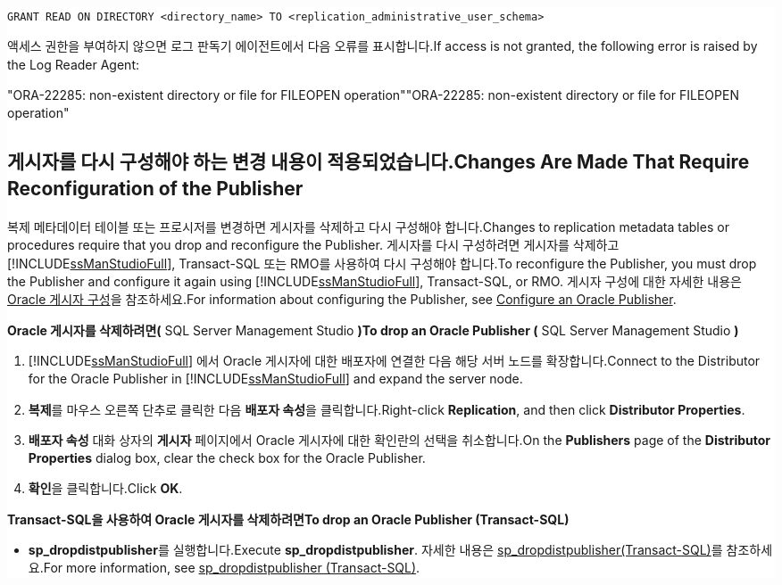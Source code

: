  `GRANT READ ON DIRECTORY <directory_name> TO <replication_administrative_user_schema>`  
  
 <span data-ttu-id="a24c5-257">액세스 권한을 부여하지 않으면 로그 판독기 에이전트에서 다음 오류를 표시합니다.</span><span class="sxs-lookup"><span data-stu-id="a24c5-257">If access is not granted, the following error is raised by the Log Reader Agent:</span></span>  
  
 <span data-ttu-id="a24c5-258">"ORA-22285: non-existent directory or file for FILEOPEN operation"</span><span class="sxs-lookup"><span data-stu-id="a24c5-258">"ORA-22285: non-existent directory or file for FILEOPEN operation"</span></span>  
  
## <a name="changes-are-made-that-require-reconfiguration-of-the-publisher"></a><span data-ttu-id="a24c5-259">게시자를 다시 구성해야 하는 변경 내용이 적용되었습니다.</span><span class="sxs-lookup"><span data-stu-id="a24c5-259">Changes Are Made That Require Reconfiguration of the Publisher</span></span>  
 <span data-ttu-id="a24c5-260">복제 메타데이터 테이블 또는 프로시저를 변경하면 게시자를 삭제하고 다시 구성해야 합니다.</span><span class="sxs-lookup"><span data-stu-id="a24c5-260">Changes to replication metadata tables or procedures require that you drop and reconfigure the Publisher.</span></span> <span data-ttu-id="a24c5-261">게시자를 다시 구성하려면 게시자를 삭제하고 [!INCLUDE[ssManStudioFull](../../../includes/ssmanstudiofull-md.md)], Transact-SQL 또는 RMO를 사용하여 다시 구성해야 합니다.</span><span class="sxs-lookup"><span data-stu-id="a24c5-261">To reconfigure the Publisher, you must drop the Publisher and configure it again using [!INCLUDE[ssManStudioFull](../../../includes/ssmanstudiofull-md.md)], Transact-SQL, or RMO.</span></span> <span data-ttu-id="a24c5-262">게시자 구성에 대한 자세한 내용은 [Oracle 게시자 구성](configure-an-oracle-publisher.md)을 참조하세요.</span><span class="sxs-lookup"><span data-stu-id="a24c5-262">For information about configuring the Publisher, see [Configure an Oracle Publisher](configure-an-oracle-publisher.md).</span></span>  
  
 <span data-ttu-id="a24c5-263">**Oracle 게시자를 삭제하려면(** SQL Server Management Studio **)**</span><span class="sxs-lookup"><span data-stu-id="a24c5-263">**To drop an Oracle Publisher (** SQL Server Management Studio **)**</span></span>  
  
1.  <span data-ttu-id="a24c5-264">[!INCLUDE[ssManStudioFull](../../../includes/ssmanstudiofull-md.md)] 에서 Oracle 게시자에 대한 배포자에 연결한 다음 해당 서버 노드를 확장합니다.</span><span class="sxs-lookup"><span data-stu-id="a24c5-264">Connect to the Distributor for the Oracle Publisher in [!INCLUDE[ssManStudioFull](../../../includes/ssmanstudiofull-md.md)] and expand the server node.</span></span>  
  
2.  <span data-ttu-id="a24c5-265">**복제**를 마우스 오른쪽 단추로 클릭한 다음 **배포자 속성**을 클릭합니다.</span><span class="sxs-lookup"><span data-stu-id="a24c5-265">Right-click **Replication**, and then click **Distributor Properties**.</span></span>  
  
3.  <span data-ttu-id="a24c5-266">**배포자 속성** 대화 상자의 **게시자** 페이지에서 Oracle 게시자에 대한 확인란의 선택을 취소합니다.</span><span class="sxs-lookup"><span data-stu-id="a24c5-266">On the **Publishers** page of the **Distributor Properties** dialog box, clear the check box for the Oracle Publisher.</span></span>  
  
4.  <span data-ttu-id="a24c5-267">**확인**을 클릭합니다.</span><span class="sxs-lookup"><span data-stu-id="a24c5-267">Click **OK**.</span></span>  
  
 <span data-ttu-id="a24c5-268">**Transact-SQL을 사용하여 Oracle 게시자를 삭제하려면**</span><span class="sxs-lookup"><span data-stu-id="a24c5-268">**To drop an Oracle Publisher (Transact-SQL)**</span></span>  
  
-   <span data-ttu-id="a24c5-269">**sp_dropdistpublisher**를 실행합니다.</span><span class="sxs-lookup"><span data-stu-id="a24c5-269">Execute **sp_dropdistpublisher**.</span></span> <span data-ttu-id="a24c5-270">자세한 내용은 [sp_dropdistpublisher&#40;Transact-SQL&#41;](/sql/relational-databases/system-stored-procedures/sp-dropdistpublisher-transact-sql)를 참조하세요.</span><span class="sxs-lookup"><span data-stu-id="a24c5-270">For more information, see [sp_dropdistpublisher &#40;Transact-SQL&#41;](/sql/relational-databases/system-stored-procedures/sp-dropdistpublisher-transact-sql).</span></span>  
  
